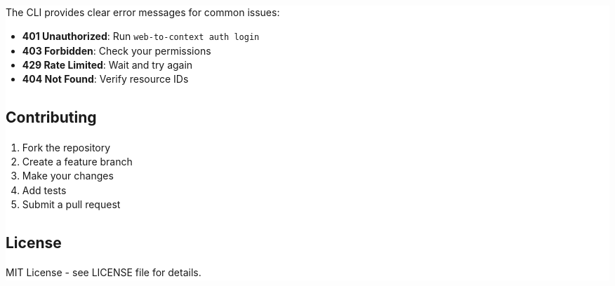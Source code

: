 The CLI provides clear error messages for common issues:

- **401 Unauthorized**: Run `web-to-context auth login`
- **403 Forbidden**: Check your permissions
- **429 Rate Limited**: Wait and try again
- **404 Not Found**: Verify resource IDs

## Contributing

1. Fork the repository
2. Create a feature branch
3. Make your changes
4. Add tests
5. Submit a pull request

## License

MIT License - see LICENSE file for details.
